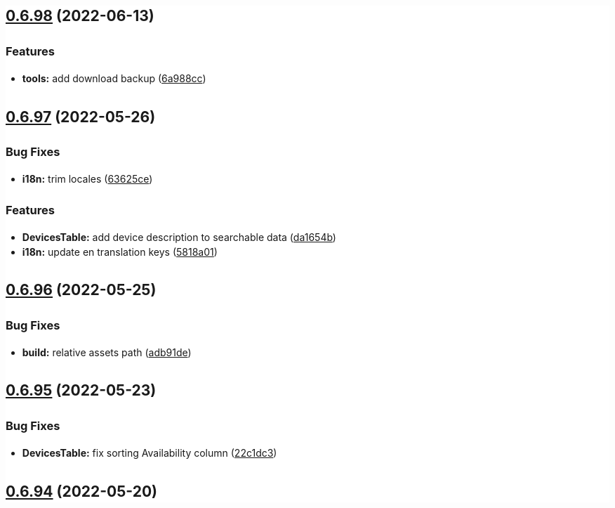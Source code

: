 
## [0.6.98](https://github.com/nurikk/zigbee2mqtt-frontend/compare/0.6.97...0.6.98) (2022-06-13)


### Features

* **tools:** add download backup ([6a988cc](https://github.com/nurikk/zigbee2mqtt-frontend/commit/6a988cc54e6a588d825fa91c3452464e8f8f0475))



## [0.6.97](https://github.com/nurikk/zigbee2mqtt-frontend/compare/0.6.96...0.6.97) (2022-05-26)


### Bug Fixes

* **i18n:** trim locales ([63625ce](https://github.com/nurikk/zigbee2mqtt-frontend/commit/63625ceb903c07b1409fb5d8429d8ab5e227cfe3))


### Features

* **DevicesTable:** add device description to searchable data ([da1654b](https://github.com/nurikk/zigbee2mqtt-frontend/commit/da1654b4afb711164b3e67d3c69752fbe142785c))
* **i18n:** update en translation keys ([5818a01](https://github.com/nurikk/zigbee2mqtt-frontend/commit/5818a01801cebe15b7eda60d773838ebaac7503b))



## [0.6.96](https://github.com/nurikk/zigbee2mqtt-frontend/compare/0.6.95...0.6.96) (2022-05-25)


### Bug Fixes

* **build:** relative assets path ([adb91de](https://github.com/nurikk/zigbee2mqtt-frontend/commit/adb91de54e27d39336c3f100397e9ff571ffda10))



## [0.6.95](https://github.com/nurikk/zigbee2mqtt-frontend/compare/0.6.94...0.6.95) (2022-05-23)


### Bug Fixes

* **DevicesTable:** fix sorting Availability column ([22c1dc3](https://github.com/nurikk/zigbee2mqtt-frontend/commit/22c1dc36719264466ff6ae52b4a38a768a89605a))



## [0.6.94](https://github.com/nurikk/zigbee2mqtt-frontend/compare/0.6.93...0.6.94) (2022-05-20)
